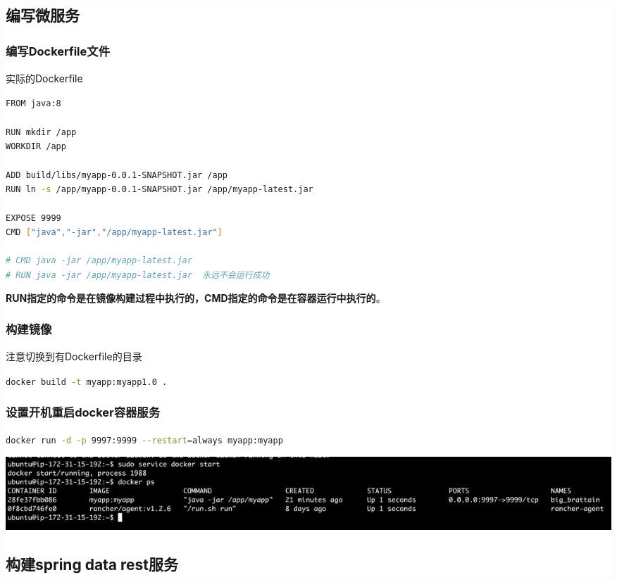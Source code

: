 

## 编写微服务
### 编写Dockerfile文件

实际的Dockerfile

```sh
FROM java:8

RUN mkdir /app
WORKDIR /app

ADD build/libs/myapp-0.0.1-SNAPSHOT.jar /app
RUN ln -s /app/myapp-0.0.1-SNAPSHOT.jar /app/myapp-latest.jar

EXPOSE 9999
CMD ["java","-jar","/app/myapp-latest.jar"]

# CMD java -jar /app/myapp-latest.jar
# RUN java -jar /app/myapp-latest.jar  永远不会运行成功
```

**RUN指定的命令是在镜像构建过程中执行的，CMD指定的命令是在容器运行中执行的**。

### 构建镜像

注意切换到有Dockerfile的目录
```sh
docker build -t myapp:myapp1.0 .
```
### 设置开机重启docker容器服务


```sh
docker run -d -p 9997:9999 --restart=always myapp:myapp
```
![](media/15059850979540.jpg)


## 构建spring data rest服务